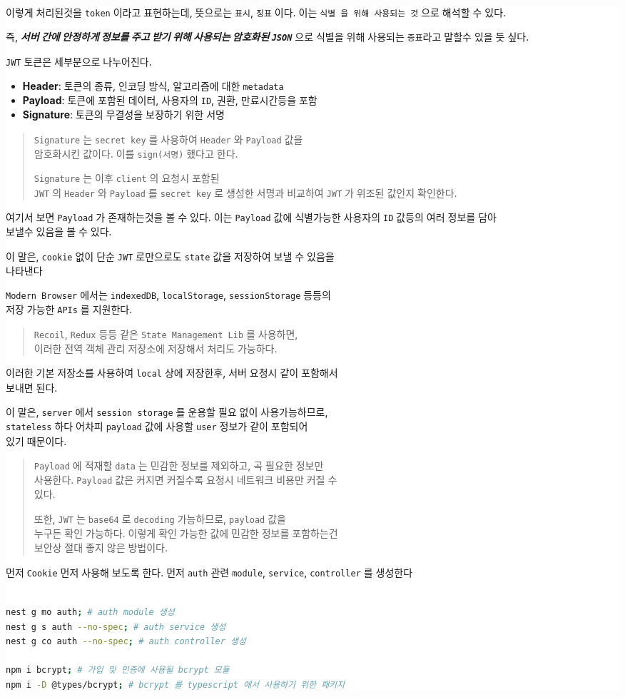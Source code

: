 이렇게 처리된것을 `token` 이라고 표현하는데, 뜻으로는 `표시`, `징표` 이다.
이는 `식별 을 위해 사용되는 것` 으로 해석할 수 있다.

즉, **_서버 간에 안정하게 정보를 주고 받기 위해 사용되는 암호화된 `JSON`_** 으로 식별을 위해 사용되는 `증표`라고 말할수 있을 듯 싶다.

`JWT` 토큰은 세부분으로 나누어진다.

- **Header**: 토큰의 종류, 인코딩 방식, 알고리즘에 대한 `metadata`
- **Payload**: 토큰에 포함된 데이터, 사용자의 `ID`, 권환, 만료시간등을 포함
- **Signature**: 토큰의 무결성을 보장하기 위한 서명

> `Signature` 는 `secret key` 를 사용하여 `Header` 와 `Payload` 값을  
> 암호화시킨 값이다. 이를 `sign(서명)` 했다고 한다.
>
> `Signature` 는 이후 `client` 의 요청시 포함된  
> `JWT` 의 `Header` 와 `Payload` 를 `secret key` 로 생성한 서명과 비교하여
> `JWT` 가 위조된 값인지 확인한다.

여기서 보면 `Payload` 가 존재하는것을 볼 수 있다.
이는 `Payload` 값에 식별가능한 사용자의 `ID` 값등의 여러 정보를 담아  
보낼수 있음을 볼 수 있다.

이 말은, `cookie` 없이 단순 `JWT` 로만으로도 `state` 값을 저장하여 보낼 수 있음을  
나타낸다

`Modern Browser` 에서는 `indexedDB`, `localStorage`, `sessionStorage` 등등의  
저장 가능한 `APIs` 를 지원한다.

> `Recoil`, `Redux` 등등 같은 `State Management Lib` 를 사용하면,  
> 이러한 전역 객체 관리 저장소에 저장해서 처리도 가능하다.

이러한 기본 저장소를 사용하여 `local` 상에 저장한후, 서버 요청시 같이 포함해서  
보내면 된다.

이 말은, `server` 에서 `session storage` 를 운용할 필요 없이 사용가능하므로,  
`stateless` 하다 어차피 `payload` 값에 사용할 `user` 정보가 같이 포함되어  
있기 때문이다.

> `Payload` 에 적재할 `data` 는 민감한 정보를 제외하고, 곡 필요한 정보만  
> 사용한다. `Payload` 값은 커지면 커질수록 요청시 네트워크 비용만 커질 수  
> 있다.
>
> 또한, `JWT` 는 `base64` 로 `decoding` 가능하므로, `payload` 값을  
> 누구든 확인 가능하다. 이렇게 확인 가능한 값에 민감한 정보를 포함하는건  
> 보안상 절대 좋지 않은 방법이다.

먼저 `Cookie` 먼저 사용해 보도록 한다.
먼저 `auth` 관련 `module`, `service`, `controller` 를 생성한다

```sh

nest g mo auth; # auth module 생성
nest g s auth --no-spec; # auth service 생성
nest g co auth --no-spec; # auth controller 생성

npm i bcrypt; # 가입 및 인증에 사용될 bcrypt 모듈
npm i -D @types/bcrypt; # bcrypt 를 typescript 에서 사용하기 위한 패키지

```
